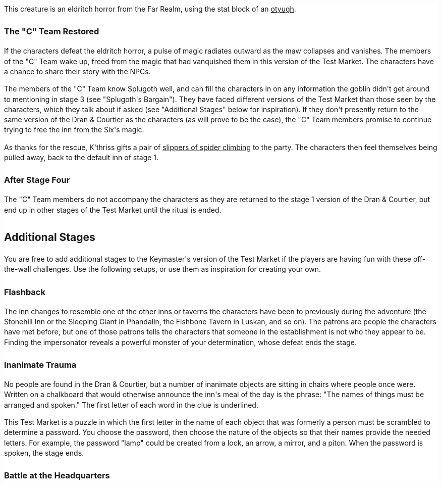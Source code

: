 This creature is an eldritch horror from the Far Realm, using the stat block of an [otyugh](Mechanics/bestiary/aberration/otyugh.md).

### The "C" Team Restored

If the characters defeat the eldritch horror, a pulse of magic radiates outward as the maw collapses and vanishes. The members of the "C" Team wake up, freed from the magic that had vanquished them in this version of the Test Market. The characters have a chance to share their story with the NPCs.

The members of the "C" Team know Splugoth well, and can fill the characters in on any information the goblin didn't get around to mentioning in stage 3 (see "Splugoth's Bargain"). They have faced different versions of the Test Market than those seen by the characters, which they talk about if asked (see "Additional Stages" below for inspiration). If they don't presently return to the same version of the Dran & Courtier as the characters (as will prove to be the case), the "C" Team members promise to continue trying to free the inn from the Six's magic.

As thanks for the rescue, K'thriss gifts a pair of [slippers of spider climbing](Mechanics/items/slippers-of-spider-climbing.md) to the party. The characters then feel themselves being pulled away, back to the default inn of stage 1.

### After Stage Four

The "C" Team members do not accompany the characters as they are returned to the stage 1 version of the Dran & Courtier, but end up in other stages of the Test Market until the ritual is ended.

## Additional Stages

You are free to add additional stages to the Keymaster's version of the Test Market if the players are having fun with these off-the-wall challenges. Use the following setups, or use them as inspiration for creating your own.

### Flashback

The inn changes to resemble one of the other inns or taverns the characters have been to previously during the adventure (the Stonehill Inn or the Sleeping Giant in Phandalin, the Fishbone Tavern in Luskan, and so on). The patrons are people the characters have met before, but one of those patrons tells the characters that someone in the establishment is not who they appear to be. Finding the impersonator reveals a powerful monster of your determination, whose defeat ends the stage.

### Inanimate Trauma

No people are found in the Dran & Courtier, but a number of inanimate objects are sitting in chairs where people once were. Written on a chalkboard that would otherwise announce the inn's meal of the day is the phrase: "The names of things must be arranged and spoken." The first letter of each word in the clue is underlined.

This Test Market is a puzzle in which the first letter in the name of each object that was formerly a person must be scrambled to determine a password. You choose the password, then choose the nature of the objects so that their names provide the needed letters. For example, the password "lamp" could be created from a lock, an arrow, a mirror, and a piton. When the password is spoken, the stage ends.

### Battle at the Headquarters
